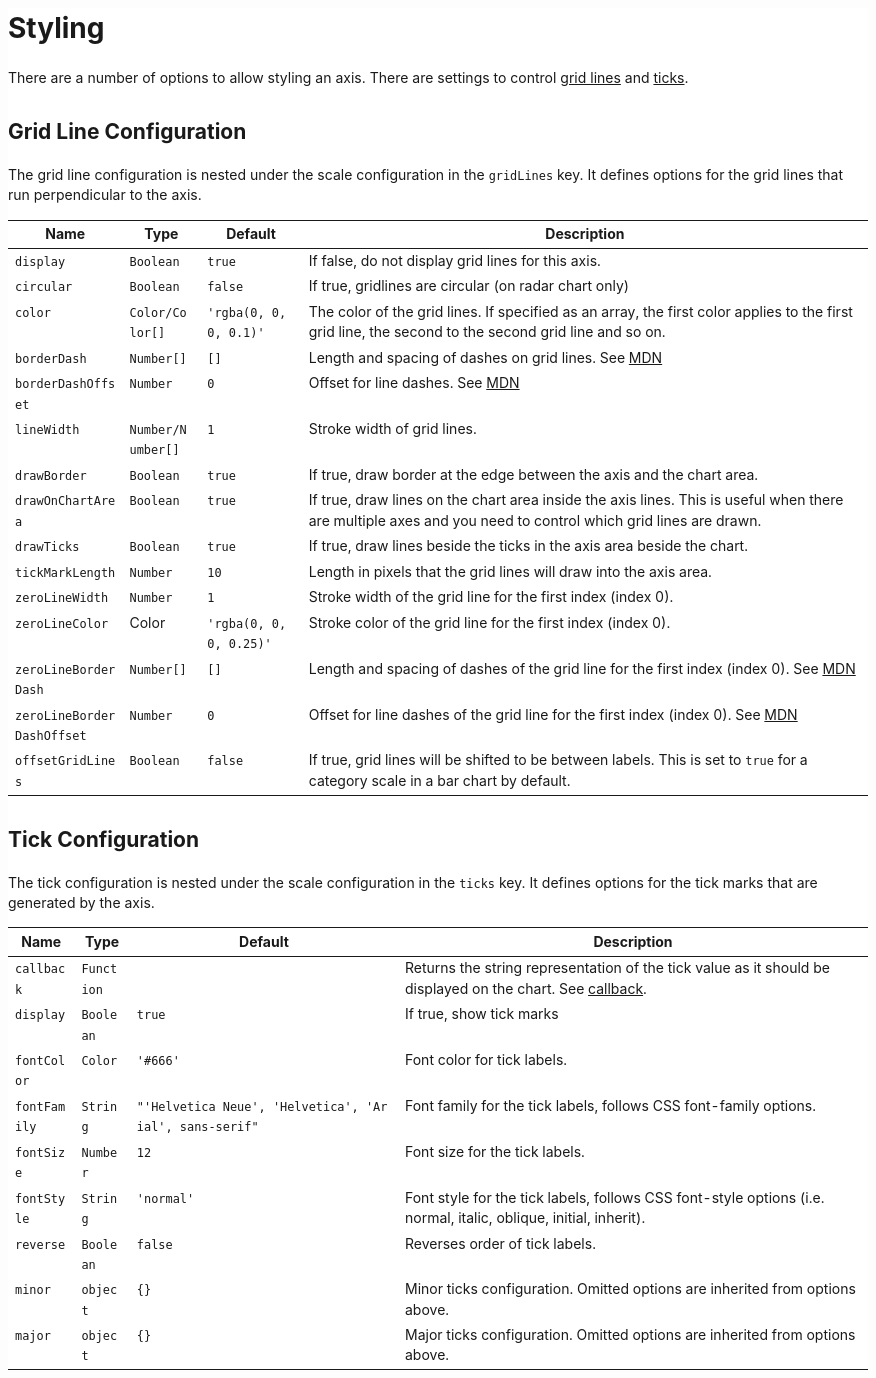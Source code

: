 # Styling

There are a number of options to allow styling an axis. There are settings to control [grid lines](#grid-line-configuration) and [ticks](#tick-configuration).

## Grid Line Configuration

The grid line configuration is nested under the scale configuration in the `gridLines` key. It defines options for the grid lines that run perpendicular to the axis.

| Name | Type | Default | Description
| -----| ---- | --------| -----------
| `display` | `Boolean` | `true` | If false, do not display grid lines for this axis.
| `circular` | `Boolean` | `false` | If true, gridlines are circular (on radar chart only)
| `color` | `Color/Color[]` | `'rgba(0, 0, 0, 0.1)'` | The color of the grid lines. If specified as an array, the first color applies to the first grid line, the second to the second grid line and so on.
| `borderDash` | `Number[]` | `[]` | Length and spacing of dashes on grid lines. See [MDN](https://developer.mozilla.org/en-US/docs/Web/API/CanvasRenderingContext2D/setLineDash)
| `borderDashOffset` | `Number` | `0` | Offset for line dashes. See [MDN](https://developer.mozilla.org/en-US/docs/Web/API/CanvasRenderingContext2D/lineDashOffset)
| `lineWidth` | `Number/Number[]` | `1` | Stroke width of grid lines.
| `drawBorder` | `Boolean` | `true` | If true, draw border at the edge between the axis and the chart area.
| `drawOnChartArea` | `Boolean` | `true` | If true, draw lines on the chart area inside the axis lines. This is useful when there are multiple axes and you need to control which grid lines are drawn.
| `drawTicks` | `Boolean` | `true` | If true, draw lines beside the ticks in the axis area beside the chart.
| `tickMarkLength` | `Number` | `10` | Length in pixels that the grid lines will draw into the axis area.
| `zeroLineWidth` | `Number` | `1` | Stroke width of the grid line for the first index (index 0).
| `zeroLineColor` | Color | `'rgba(0, 0, 0, 0.25)'` | Stroke color of the grid line for the first index (index 0).
| `zeroLineBorderDash` | `Number[]` | `[]` | Length and spacing of dashes of the grid line for the first index (index 0). See [MDN](https://developer.mozilla.org/en-US/docs/Web/API/CanvasRenderingContext2D/setLineDash)
| `zeroLineBorderDashOffset` | `Number` | `0` | Offset for line dashes of the grid line for the first index (index 0). See [MDN](https://developer.mozilla.org/en-US/docs/Web/API/CanvasRenderingContext2D/lineDashOffset)
| `offsetGridLines` | `Boolean` | `false` | If true, grid lines will be shifted to be between labels. This is set to `true` for a category scale in a bar chart by default.

## Tick Configuration
The tick configuration is nested under the scale configuration in the `ticks` key. It defines options for the tick marks that are generated by the axis.

| Name | Type | Default | Description
| -----| ---- | --------| -----------
| `callback` | `Function` | | Returns the string representation of the tick value as it should be displayed on the chart. See [callback](../axes/labelling.md#creating-custom-tick-formats).
| `display` | `Boolean` | `true` | If true, show tick marks
| `fontColor` | `Color` | `'#666'` | Font color for tick labels.
| `fontFamily` | `String` | `"'Helvetica Neue', 'Helvetica', 'Arial', sans-serif"` | Font family for the tick labels, follows CSS font-family options.
| `fontSize` | `Number` | `12` | Font size for the tick labels.
| `fontStyle` | `String` | `'normal'` | Font style for the tick labels, follows CSS font-style options (i.e. normal, italic, oblique, initial, inherit).
| `reverse` | `Boolean` | `false` | Reverses order of tick labels.
| `minor` | `object` | `{}` | Minor ticks configuration. Omitted options are inherited from options above.
| `major` | `object` | `{}` | Major ticks configuration. Omitted options are inherited from options above.
